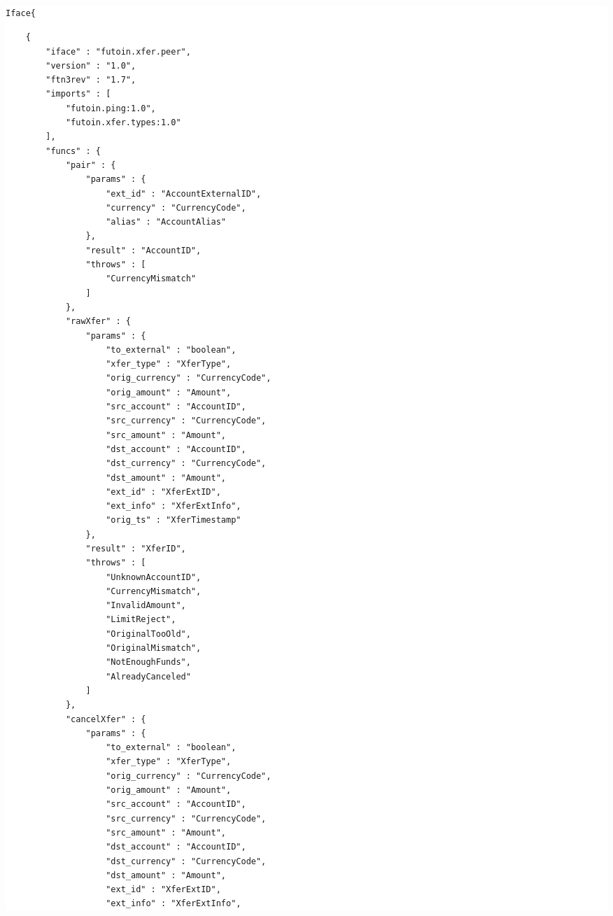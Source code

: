 `Iface{`

        {
            "iface" : "futoin.xfer.peer",
            "version" : "1.0",
            "ftn3rev" : "1.7",
            "imports" : [
                "futoin.ping:1.0",
                "futoin.xfer.types:1.0"
            ],
            "funcs" : {
                "pair" : {
                    "params" : {
                        "ext_id" : "AccountExternalID",
                        "currency" : "CurrencyCode",
                        "alias" : "AccountAlias"
                    },
                    "result" : "AccountID",
                    "throws" : [
                        "CurrencyMismatch"
                    ]
                },
                "rawXfer" : {
                    "params" : {
                        "to_external" : "boolean",
                        "xfer_type" : "XferType",
                        "orig_currency" : "CurrencyCode",
                        "orig_amount" : "Amount",
                        "src_account" : "AccountID",
                        "src_currency" : "CurrencyCode",
                        "src_amount" : "Amount",
                        "dst_account" : "AccountID",
                        "dst_currency" : "CurrencyCode",
                        "dst_amount" : "Amount",
                        "ext_id" : "XferExtID",
                        "ext_info" : "XferExtInfo",
                        "orig_ts" : "XferTimestamp"
                    },
                    "result" : "XferID",
                    "throws" : [
                        "UnknownAccountID",
                        "CurrencyMismatch",
                        "InvalidAmount",
                        "LimitReject",
                        "OriginalTooOld",
                        "OriginalMismatch",
                        "NotEnoughFunds",
                        "AlreadyCanceled"
                    ]
                },
                "cancelXfer" : {
                    "params" : {
                        "to_external" : "boolean",
                        "xfer_type" : "XferType",
                        "orig_currency" : "CurrencyCode",
                        "orig_amount" : "Amount",
                        "src_account" : "AccountID",
                        "src_currency" : "CurrencyCode",
                        "src_amount" : "Amount",
                        "dst_account" : "AccountID",
                        "dst_currency" : "CurrencyCode",
                        "dst_amount" : "Amount",
                        "ext_id" : "XferExtID",
                        "ext_info" : "XferExtInfo",